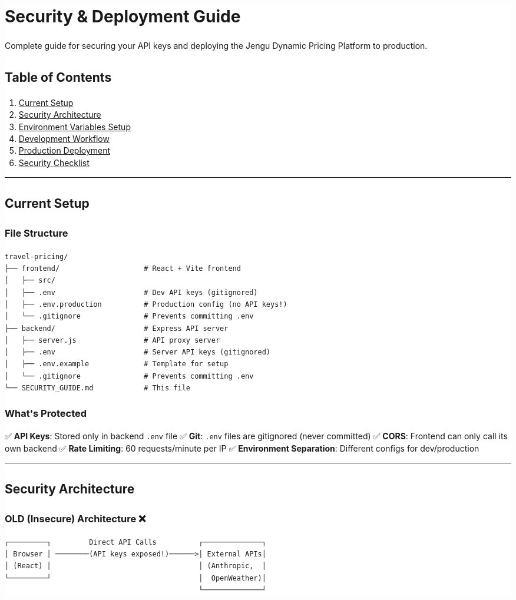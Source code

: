 # Security & Deployment Guide

Complete guide for securing your API keys and deploying the Jengu Dynamic Pricing Platform to production.

## Table of Contents

1. [Current Setup](#current-setup)
2. [Security Architecture](#security-architecture)
3. [Environment Variables Setup](#environment-variables-setup)
4. [Development Workflow](#development-workflow)
5. [Production Deployment](#production-deployment)
6. [Security Checklist](#security-checklist)

---

## Current Setup

### File Structure

```
travel-pricing/
├── frontend/                    # React + Vite frontend
│   ├── src/
│   ├── .env                     # Dev API keys (gitignored)
│   ├── .env.production          # Production config (no API keys!)
│   └── .gitignore               # Prevents committing .env
├── backend/                     # Express API server
│   ├── server.js                # API proxy server
│   ├── .env                     # Server API keys (gitignored)
│   ├── .env.example             # Template for setup
│   └── .gitignore               # Prevents committing .env
└── SECURITY_GUIDE.md            # This file
```

### What's Protected

✅ **API Keys**: Stored only in backend `.env` file
✅ **Git**: `.env` files are gitignored (never committed)
✅ **CORS**: Frontend can only call its own backend
✅ **Rate Limiting**: 60 requests/minute per IP
✅ **Environment Separation**: Different configs for dev/production

---

## Security Architecture

### OLD (Insecure) Architecture ❌

```
┌─────────┐         Direct API Calls          ┌──────────────┐
│ Browser │ ────────(API keys exposed!)──────>│ External APIs│
│ (React) │                                   │ (Anthropic,  │
└─────────┘                                   │  OpenWeather)│
                                              └──────────────┘
```
